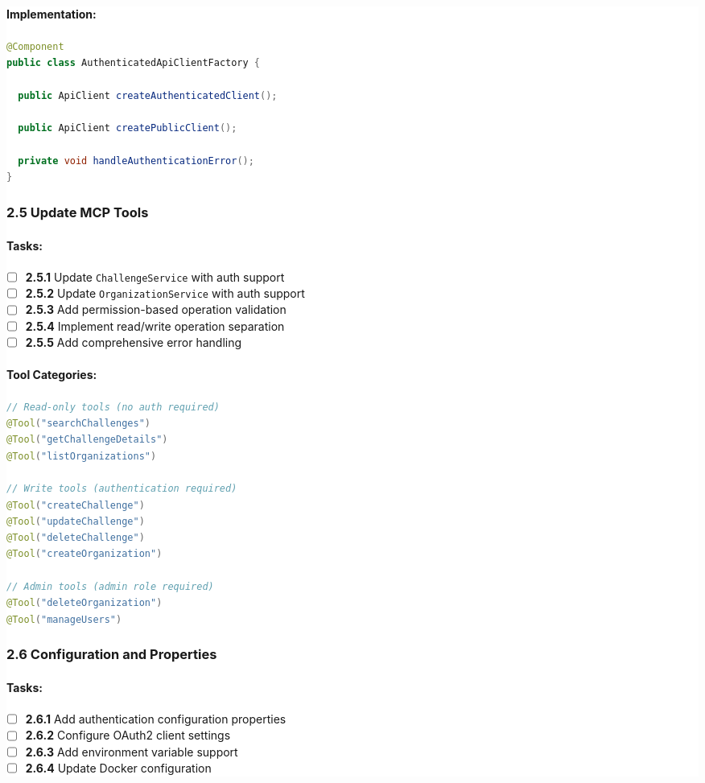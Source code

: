 #### Implementation:

```java
@Component
public class AuthenticatedApiClientFactory {

  public ApiClient createAuthenticatedClient();

  public ApiClient createPublicClient();

  private void handleAuthenticationError();
}

```

### 2.5 Update MCP Tools

#### Tasks:

- [ ] **2.5.1** Update `ChallengeService` with auth support
- [ ] **2.5.2** Update `OrganizationService` with auth support
- [ ] **2.5.3** Add permission-based operation validation
- [ ] **2.5.4** Implement read/write operation separation
- [ ] **2.5.5** Add comprehensive error handling

#### Tool Categories:

```java
// Read-only tools (no auth required)
@Tool("searchChallenges")
@Tool("getChallengeDetails")
@Tool("listOrganizations")

// Write tools (authentication required)
@Tool("createChallenge")
@Tool("updateChallenge")
@Tool("deleteChallenge")
@Tool("createOrganization")

// Admin tools (admin role required)
@Tool("deleteOrganization")
@Tool("manageUsers")
```

### 2.6 Configuration and Properties

#### Tasks:

- [ ] **2.6.1** Add authentication configuration properties
- [ ] **2.6.2** Configure OAuth2 client settings
- [ ] **2.6.3** Add environment variable support
- [ ] **2.6.4** Update Docker configuration
